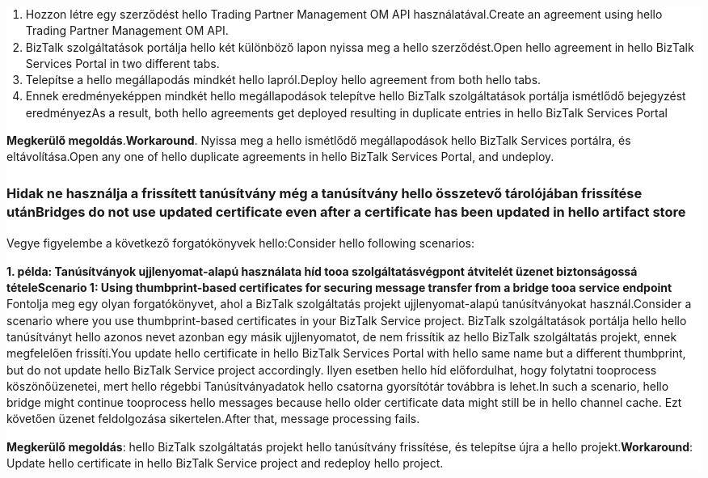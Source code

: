 1. <span data-ttu-id="05a04-237">Hozzon létre egy szerződést hello Trading Partner Management OM API használatával.</span><span class="sxs-lookup"><span data-stu-id="05a04-237">Create an agreement using hello Trading Partner Management OM API.</span></span>
2. <span data-ttu-id="05a04-238">BizTalk szolgáltatások portálja hello két különböző lapon nyissa meg a hello szerződést.</span><span class="sxs-lookup"><span data-stu-id="05a04-238">Open hello agreement in hello BizTalk Services Portal in two different tabs.</span></span>
3. <span data-ttu-id="05a04-239">Telepítse a hello megállapodás mindkét hello lapról.</span><span class="sxs-lookup"><span data-stu-id="05a04-239">Deploy hello agreement from both hello tabs.</span></span>
4. <span data-ttu-id="05a04-240">Ennek eredményeképpen mindkét hello megállapodások telepítve hello BizTalk szolgáltatások portálja ismétlődő bejegyzést eredményez</span><span class="sxs-lookup"><span data-stu-id="05a04-240">As a result, both hello agreements get deployed resulting in duplicate entries in hello BizTalk Services Portal</span></span>

<span data-ttu-id="05a04-241">**Megkerülő megoldás**.</span><span class="sxs-lookup"><span data-stu-id="05a04-241">**Workaround**.</span></span> <span data-ttu-id="05a04-242">Nyissa meg a hello ismétlődő megállapodások hello BizTalk Services portálra, és eltávolítása.</span><span class="sxs-lookup"><span data-stu-id="05a04-242">Open any one of hello duplicate agreements in hello BizTalk Services Portal, and undeploy.</span></span>  

### <a name="bridges-do-not-use-updated-certificate-even-after-a-certificate-has-been-updated-in-hello-artifact-store"></a><span data-ttu-id="05a04-243">Hidak ne használja a frissített tanúsítvány még a tanúsítvány hello összetevő tárolójában frissítése után</span><span class="sxs-lookup"><span data-stu-id="05a04-243">Bridges do not use updated certificate even after a certificate has been updated in hello artifact store</span></span>
<span data-ttu-id="05a04-244">Vegye figyelembe a következő forgatókönyvek hello:</span><span class="sxs-lookup"><span data-stu-id="05a04-244">Consider hello following scenarios:</span></span>  

<span data-ttu-id="05a04-245">**1. példa: Tanúsítványok ujjlenyomat-alapú használata híd tooa szolgáltatásvégpont átvitelét üzenet biztonságossá tétele**</span><span class="sxs-lookup"><span data-stu-id="05a04-245">**Scenario 1: Using thumbprint-based certificates for securing message transfer from a bridge tooa service endpoint**</span></span>  
<span data-ttu-id="05a04-246">Fontolja meg egy olyan forgatókönyvet, ahol a BizTalk szolgáltatás projekt ujjlenyomat-alapú tanúsítványokat használ.</span><span class="sxs-lookup"><span data-stu-id="05a04-246">Consider a scenario where you use thumbprint-based certificates in your BizTalk Service project.</span></span> <span data-ttu-id="05a04-247">BizTalk szolgáltatások portálja hello hello tanúsítványt hello azonos nevet azonban egy másik ujjlenyomatot, de nem frissítik az hello BizTalk szolgáltatás projekt, ennek megfelelően frissíti.</span><span class="sxs-lookup"><span data-stu-id="05a04-247">You update hello certificate in hello BizTalk Services Portal with hello same name but a different thumbprint, but do not update hello BizTalk Service project accordingly.</span></span> <span data-ttu-id="05a04-248">Ilyen esetben hello híd előfordulhat, hogy folytatni tooprocess köszönőüzenetei, mert hello régebbi Tanúsítványadatok hello csatorna gyorsítótár továbbra is lehet.</span><span class="sxs-lookup"><span data-stu-id="05a04-248">In such a scenario, hello bridge might continue tooprocess hello messages because hello older certificate data might still be in hello channel cache.</span></span> <span data-ttu-id="05a04-249">Ezt követően üzenet feldolgozása sikertelen.</span><span class="sxs-lookup"><span data-stu-id="05a04-249">After that, message processing fails.</span></span>  

<span data-ttu-id="05a04-250">**Megkerülő megoldás**: hello BizTalk szolgáltatás projekt hello tanúsítvány frissítése, és telepítse újra a hello projekt.</span><span class="sxs-lookup"><span data-stu-id="05a04-250">**Workaround**: Update hello certificate in hello BizTalk Service project and redeploy hello project.</span></span>  
